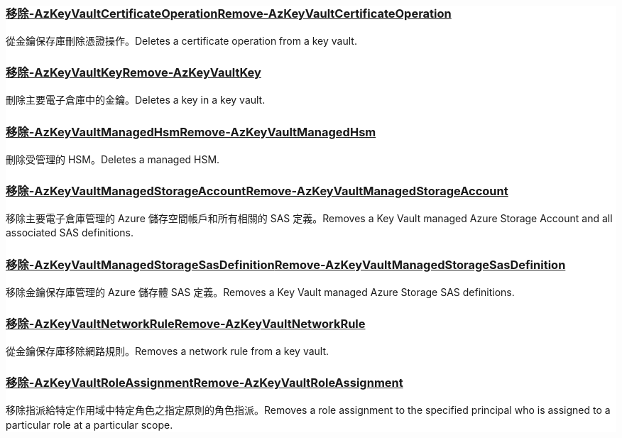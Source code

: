 ### [<span data-ttu-id="38684-182">移除-AzKeyVaultCertificateOperation</span><span class="sxs-lookup"><span data-stu-id="38684-182">Remove-AzKeyVaultCertificateOperation</span></span>](Remove-AzKeyVaultCertificateOperation.md)
<span data-ttu-id="38684-183">從金鑰保存庫刪除憑證操作。</span><span class="sxs-lookup"><span data-stu-id="38684-183">Deletes a certificate operation from a key vault.</span></span>

### [<span data-ttu-id="38684-184">移除-AzKeyVaultKey</span><span class="sxs-lookup"><span data-stu-id="38684-184">Remove-AzKeyVaultKey</span></span>](Remove-AzKeyVaultKey.md)
<span data-ttu-id="38684-185">刪除主要電子倉庫中的金鑰。</span><span class="sxs-lookup"><span data-stu-id="38684-185">Deletes a key in a key vault.</span></span>

### [<span data-ttu-id="38684-186">移除-AzKeyVaultManagedHsm</span><span class="sxs-lookup"><span data-stu-id="38684-186">Remove-AzKeyVaultManagedHsm</span></span>](Remove-AzKeyVaultManagedHsm.md)
<span data-ttu-id="38684-187">刪除受管理的 HSM。</span><span class="sxs-lookup"><span data-stu-id="38684-187">Deletes a managed HSM.</span></span>

### [<span data-ttu-id="38684-188">移除-AzKeyVaultManagedStorageAccount</span><span class="sxs-lookup"><span data-stu-id="38684-188">Remove-AzKeyVaultManagedStorageAccount</span></span>](Remove-AzKeyVaultManagedStorageAccount.md)
<span data-ttu-id="38684-189">移除主要電子倉庫管理的 Azure 儲存空間帳戶和所有相關的 SAS 定義。</span><span class="sxs-lookup"><span data-stu-id="38684-189">Removes a Key Vault managed Azure Storage Account and all associated SAS definitions.</span></span>

### [<span data-ttu-id="38684-190">移除-AzKeyVaultManagedStorageSasDefinition</span><span class="sxs-lookup"><span data-stu-id="38684-190">Remove-AzKeyVaultManagedStorageSasDefinition</span></span>](Remove-AzKeyVaultManagedStorageSasDefinition.md)
<span data-ttu-id="38684-191">移除金鑰保存庫管理的 Azure 儲存體 SAS 定義。</span><span class="sxs-lookup"><span data-stu-id="38684-191">Removes a Key Vault managed Azure Storage SAS definitions.</span></span>

### [<span data-ttu-id="38684-192">移除-AzKeyVaultNetworkRule</span><span class="sxs-lookup"><span data-stu-id="38684-192">Remove-AzKeyVaultNetworkRule</span></span>](Remove-AzKeyVaultNetworkRule.md)
<span data-ttu-id="38684-193">從金鑰保存庫移除網路規則。</span><span class="sxs-lookup"><span data-stu-id="38684-193">Removes a network rule from a key vault.</span></span>

### [<span data-ttu-id="38684-194">移除-AzKeyVaultRoleAssignment</span><span class="sxs-lookup"><span data-stu-id="38684-194">Remove-AzKeyVaultRoleAssignment</span></span>](Remove-AzKeyVaultRoleAssignment.md)
<span data-ttu-id="38684-195">移除指派給特定作用域中特定角色之指定原則的角色指派。</span><span class="sxs-lookup"><span data-stu-id="38684-195">Removes a role assignment to the specified principal who is assigned to a particular role at a particular scope.</span></span>
